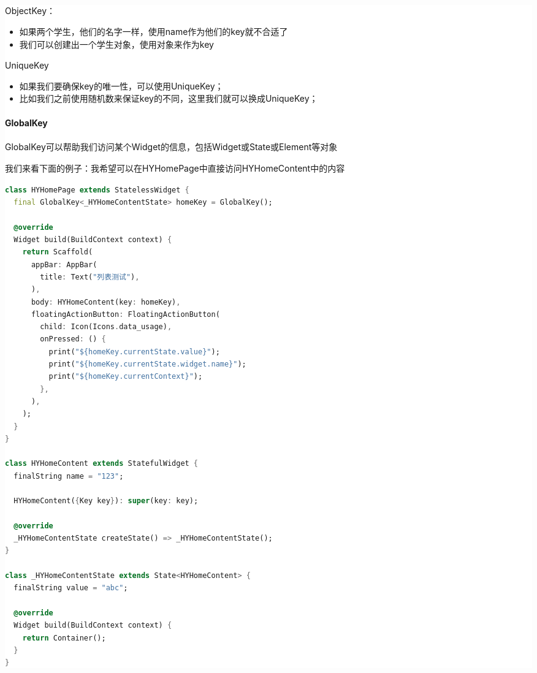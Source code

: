 ObjectKey：

- 如果两个学生，他们的名字一样，使用name作为他们的key就不合适了
- 我们可以创建出一个学生对象，使用对象来作为key

UniqueKey

- 如果我们要确保key的唯一性，可以使用UniqueKey；
- 比如我们之前使用随机数来保证key的不同，这里我们就可以换成UniqueKey；

#### GlobalKey

GlobalKey可以帮助我们访问某个Widget的信息，包括Widget或State或Element等对象

我们来看下面的例子：我希望可以在HYHomePage中直接访问HYHomeContent中的内容

```dart
class HYHomePage extends StatelessWidget {
  final GlobalKey<_HYHomeContentState> homeKey = GlobalKey();

  @override
  Widget build(BuildContext context) {
    return Scaffold(
      appBar: AppBar(
        title: Text("列表测试"),
      ),
      body: HYHomeContent(key: homeKey),
      floatingActionButton: FloatingActionButton(
        child: Icon(Icons.data_usage),
        onPressed: () {
          print("${homeKey.currentState.value}");
          print("${homeKey.currentState.widget.name}");
          print("${homeKey.currentContext}");
        },
      ),
    );
  }
}

class HYHomeContent extends StatefulWidget {
  finalString name = "123";

  HYHomeContent({Key key}): super(key: key);

  @override
  _HYHomeContentState createState() => _HYHomeContentState();
}

class _HYHomeContentState extends State<HYHomeContent> {
  finalString value = "abc";

  @override
  Widget build(BuildContext context) {
    return Container();
  }
}
```
